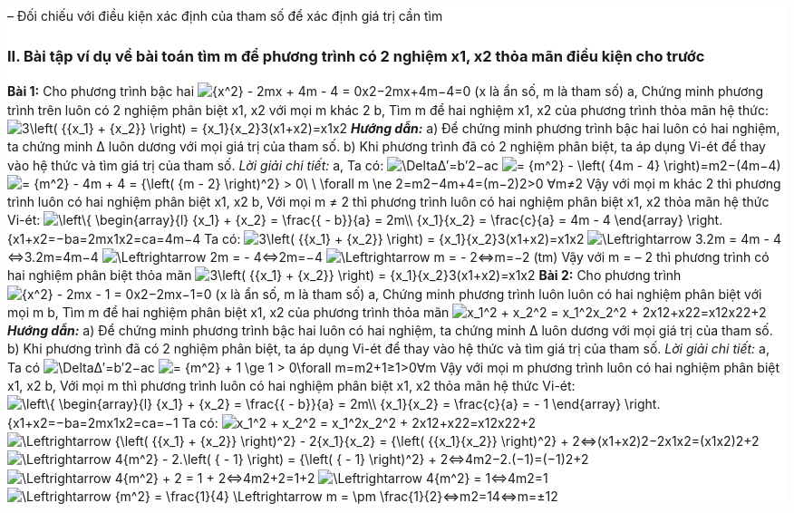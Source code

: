 – Đối chiếu với điều kiện xác định của tham số để xác định giá trị cần tìm
### II. Bài tập ví dụ về bài toán tìm m để phương trình có 2 nghiệm x1, x2 thỏa mãn điều kiện cho trước
**Bài 1:** Cho phương trình bậc hai ![{x^2} - 2mx + 4m - 4 = 0](https://i.vdoc.vn/data/image/blank.png)x2−2mx+4m−4=0 \(x là ẩn số, m là tham số\)
a, Chứng minh phương trình trên luôn có 2 nghiệm phân biệt x1, x2 với mọi m khác 2
b, Tìm m để hai nghiệm x1, x2 của phương trình thỏa mãn hệ thức: ![3\\left\( {{x_1} + {x_2}} \\right\) = {x_1}{x_2}](https://i.vdoc.vn/data/image/blank.png)3\(x1+x2\)=x1x2
_**Hướng dẫn:**_
a\) Để chứng minh phương trình bậc hai luôn có hai nghiệm, ta chứng minh ∆ luôn dương với mọi giá trị của tham số.
b\) Khi phương trình đã có 2 nghiệm phân biệt, ta áp dụng Vi-ét để thay vào hệ thức và tìm giá trị của tham số.
_Lời giải chi tiết:_
a, Ta có: ![\\Delta ](https://i.vdoc.vn/data/image/blank.png)Δ′=b′2−ac
![= {m^2} - \\left\( {4m - 4} \\right\)](https://i.vdoc.vn/data/image/blank.png)=m2−\(4m−4\)
![= {m^2} - 4m + 4 = {\\left\( {m - 2} \\right\)^2} > 0\\ \\ \\forall m \\ne 2](https://i.vdoc.vn/data/image/blank.png)=m2−4m+4=\(m−2\)2>0 ∀m≠2
Vậy với mọi m khác 2 thì phương trình luôn có hai nghiệm phân biệt x1, x2
b, Với mọi m ≠ 2 thì phương trình luôn có hai nghiệm phân biệt x1, x2 thỏa mãn hệ thức Vi-ét:
![\\left\\{ \\begin{array}{l}
{x_1} + {x_2} = \\frac{{ - b}}{a} = 2m\\\\
{x_1}{x_2} = \\frac{c}{a} = 4m - 4
\\end{array} \\right.](https://i.vdoc.vn/data/image/blank.png)\{x1+x2=−ba=2mx1x2=ca=4m−4
Ta có: ![3\\left\( {{x_1} + {x_2}} \\right\) = {x_1}{x_2}](https://i.vdoc.vn/data/image/blank.png)3\(x1+x2\)=x1x2
![\\Leftrightarrow 3.2m = 4m - 4](https://i.vdoc.vn/data/image/blank.png)⇔3.2m=4m−4
![\\Leftrightarrow 2m =  - 4](https://i.vdoc.vn/data/image/blank.png)⇔2m=−4
![\\Leftrightarrow m =  - 2](https://i.vdoc.vn/data/image/blank.png)⇔m=−2 \(tm\)
Vậy với m = – 2 thì phương trình có hai nghiệm phân biệt thỏa mãn ![3\\left\( {{x_1} + {x_2}} \\right\) = {x_1}{x_2}](https://i.vdoc.vn/data/image/blank.png)3\(x1+x2\)=x1x2
**Bài 2:** Cho phương trình ![{x^2} - 2mx - 1 = 0](https://i.vdoc.vn/data/image/blank.png)x2−2mx−1=0 \(x là ẩn số, m là tham số\)
a, Chứng minh phương trình luôn luôn có hai nghiệm phân biệt với mọi m
b, Tìm m để hai nghiệm phân biệt x1, x2 của phương trình thỏa mãn ![x_1^2 + x_2^2 = x_1^2x_2^2 + 2](https://i.vdoc.vn/data/image/blank.png)x12+x22=x12x22+2
**_Hướng dẫn:_**
a\) Để chứng minh phương trình bậc hai luôn có hai nghiệm, ta chứng minh ∆ luôn dương với mọi giá trị của tham số.
b\) Khi phương trình đã có 2 nghiệm phân biệt, ta áp dụng Vi-ét để thay vào hệ thức và tìm giá trị của tham số.
_Lời giải chi tiết:_
a, Ta có ![\\Delta ](https://i.vdoc.vn/data/image/blank.png)Δ′=b′2−ac
![= {m^2} + 1 \\ge 1 > 0\\forall m](https://i.vdoc.vn/data/image/blank.png)=m2+1≥1>0∀m
Vậy với mọi m phương trình luôn có hai nghiệm phân biệt x1, x2
b, Với mọi m thì phương trình luôn có hai nghiệm phân biệt x1, x2 thỏa mãn hệ thức Vi-ét:
![\\left\\{ \\begin{array}{l}
{x_1} + {x_2} = \\frac{{ - b}}{a} = 2m\\\\
{x_1}{x_2} = \\frac{c}{a} =  - 1
\\end{array} \\right.](https://i.vdoc.vn/data/image/blank.png)\{x1+x2=−ba=2mx1x2=ca=−1
Ta có: ![x_1^2 + x_2^2 = x_1^2x_2^2 + 2](https://i.vdoc.vn/data/image/blank.png)x12+x22=x12x22+2
![\\Leftrightarrow {\\left\( {{x_1} + {x_2}} \\right\)^2} - 2{x_1}{x_2} = {\\left\( {{x_1}{x_2}} \\right\)^2} + 2](https://i.vdoc.vn/data/image/blank.png)⇔\(x1+x2\)2−2x1x2=\(x1x2\)2+2
![\\Leftrightarrow 4{m^2} - 2.\\left\( { - 1} \\right\) = {\\left\( { - 1} \\right\)^2} + 2](https://i.vdoc.vn/data/image/blank.png)⇔4m2−2.\(−1\)=\(−1\)2+2
![\\Leftrightarrow 4{m^2} + 2 = 1 + 2](https://i.vdoc.vn/data/image/blank.png)⇔4m2+2=1+2
![\\Leftrightarrow 4{m^2} = 1](https://i.vdoc.vn/data/image/blank.png)⇔4m2=1
![\\Leftrightarrow {m^2} = \\frac{1}{4} \\Leftrightarrow m =  \\pm \\frac{1}{2}](https://i.vdoc.vn/data/image/blank.png)⇔m2=14⇔m=±12